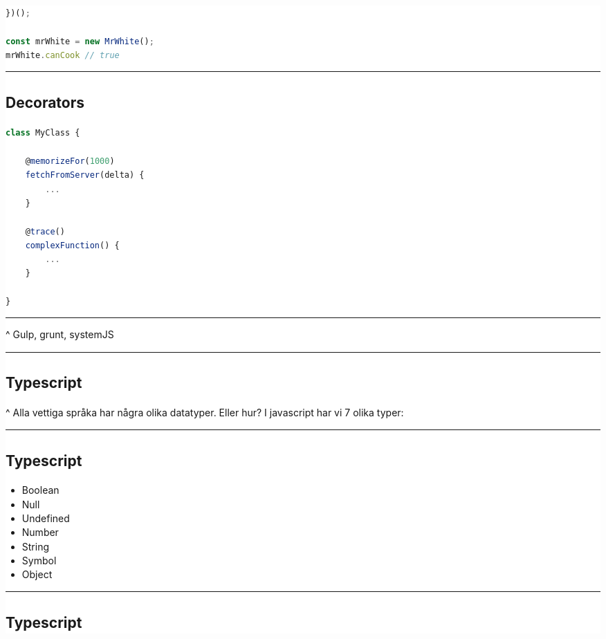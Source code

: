```javascript
})();

const mrWhite = new MrWhite();
mrWhite.canCook // true
```

---

## Decorators

```javascript
class MyClass {

    @memorizeFor(1000)
    fetchFromServer(delta) {
        ...
    }

    @trace()
    complexFunction() {
        ...
    }

}
```

---

^ Gulp, grunt, systemJS

---

## Typescript

^ Alla vettiga språka har några olika datatyper. Eller hur?
I javascript har vi 7 olika typer:

---

## Typescript

- Boolean
- Null
- Undefined
- Number
- String
- Symbol
- Object

---

## Typescript
